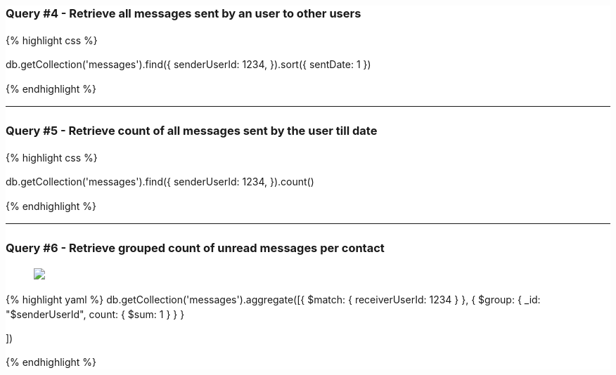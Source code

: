  
### Query #4 - Retrieve all messages sent by an user to other users

 
{% highlight css %}

db.getCollection('messages').find({
	senderUserId: 1234,
}).sort({
	sentDate: 1
})

{% endhighlight %}

<hr/>

### Query #5 - Retrieve count of all messages sent by the user till date

 
{% highlight css %}

db.getCollection('messages').find({
	senderUserId: 1234,
}).count()

{% endhighlight %}

<hr/>

### Query #6 - Retrieve grouped count of unread messages per contact


 <figure class="half center">
	<img src="/images/mongo/aggregated-count.png" height="800px"></img>
</figure>
 

{% highlight yaml %}
db.getCollection('messages').aggregate([{
		$match: {
			receiverUserId: 1234
		}
	},
	{
		$group: {
			_id: "$senderUserId",
			count: {
				$sum: 1
			}
		}
	}

])

{% endhighlight %}
